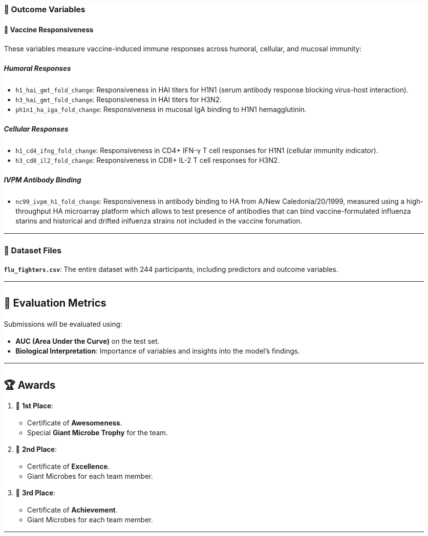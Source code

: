 
### **🎯 Outcome Variables**

#### 🔬 **Vaccine Responsiveness**
These variables measure vaccine-induced immune responses across humoral, cellular, and mucosal immunity:

##### **Humoral Responses**
- `h1_hai_gmt_fold_change`: Responsiveness in HAI titers for H1N1 (serum antibody response blocking virus-host interaction).  
- `h3_hai_gmt_fold_change`: Responsiveness in HAI titers for H3N2.  
- `ph1n1_ha_iga_fold_change`: Responsiveness in mucosal IgA binding to H1N1 hemagglutinin.  

##### **Cellular Responses**
- `h1_cd4_ifng_fold_change`: Responsiveness in CD4+ IFN-γ T cell responses for H1N1 (cellular immunity indicator).  
- `h3_cd8_il2_fold_change`: Responsiveness in CD8+ IL-2 T cell responses for H3N2.  

##### **IVPM Antibody Binding**
- `nc99_ivpm_h1_fold_change`: Responsiveness in antibody binding to HA from A/New Caledonia/20/1999, measured using a high-throughput HA microarray platform which allows to test presence of antibodies that can bind vaccine-formulated influenza starins and historical and drifted inlfuenza strains not included in the vaccine forumation.

---

### **📂 Dataset Files**

**`flu_fighters.csv`**: The entire dataset with 244 participants, including predictors and outcome variables.

---

## 🧠 **Evaluation Metrics**

Submissions will be evaluated using:
- **AUC (Area Under the Curve)** on the test set.  
- **Biological Interpretation**: Importance of variables and insights into the model’s findings.

---

## 🏆 **Awards**

1. 🥇 **1st Place**:  
   - Certificate of **Awesomeness**.  
   - Special **Giant Microbe Trophy** for the team.  

2. 🥈 **2nd Place**:  
   - Certificate of **Excellence**.  
   - Giant Microbes for each team member.  

3. 🥉 **3rd Place**:  
   - Certificate of **Achievement**.  
   - Giant Microbes for each team member. 

---